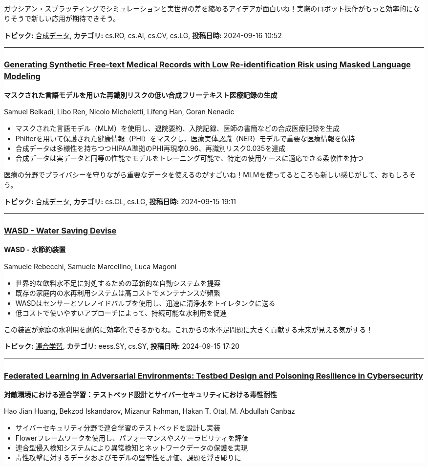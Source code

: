 ガウシアン・スプラッティングでシミュレーションと実世界の差を縮めるアイデアが面白いね！実際のロボット操作がもっと効率的になりそうで新しい応用が期待できそう。



**トピック:** [合成データ](../../sd), **カテゴリ:** cs.RO, cs.AI, cs.CV, cs.LG, **投稿日時:** 2024-09-16 10:52


- - -

### [Generating Synthetic Free-text Medical Records with Low Re-identification Risk using Masked Language Modeling](http://arxiv.org/abs/2409.09831)

**マスクされた言語モデルを用いた再識別リスクの低い合成フリーテキスト医療記録の生成**

Samuel Belkadi, Libo Ren, Nicolo Micheletti, Lifeng Han, Goran Nenadic

- マスクされた言語モデル（MLM）を使用し、退院要約、入院記録、医師の書簡などの合成医療記録を生成
- Philterを用いて保護された健康情報（PHI）をマスクし、医療実体認識（NER）モデルで重要な医療情報を保持
- 合成データは多様性を持ちつつHIPAA準拠のPHI再現率0.96、再識別リスク0.035を達成
- 合成データは実データと同等の性能でモデルをトレーニング可能で、特定の使用ケースに適応できる柔軟性を持つ

医療の分野でプライバシーを守りながら重要なデータを使えるのがすごいね！MLMを使ってるところも新しい感じがして、おもしろそう。



**トピック:** [合成データ](../../sd), **カテゴリ:** cs.CL, cs.LG, **投稿日時:** 2024-09-15 19:11


- - -

### [WASD - Water Saving Devise](http://arxiv.org/abs/2409.09798)

**WASD - 水節約装置**

Samuele Rebecchi, Samuele Marcellino, Luca Magoni

- 世界的な飲料水不足に対処するための革新的な自動システムを提案
- 既存の家庭内の水再利用システムは高コストでメンテナンスが頻繁
- WASDはセンサーとソレノイドバルブを使用し、迅速に清浄水をトイレタンクに送る
- 低コストで使いやすいアプローチによって、持続可能な水利用を促進

この装置が家庭の水利用を劇的に効率化できるかもね。これからの水不足問題に大きく貢献する未来が見える気がする！



**トピック:** [連合学習](../../fl), **カテゴリ:** eess.SY, cs.SY, **投稿日時:** 2024-09-15 17:20


- - -

### [Federated Learning in Adversarial Environments: Testbed Design and Poisoning Resilience in Cybersecurity](http://arxiv.org/abs/2409.09794)

**対敵環境における連合学習：テストベッド設計とサイバーセキュリティにおける毒性耐性**

Hao Jian Huang, Bekzod Iskandarov, Mizanur Rahman, Hakan T. Otal, M. Abdullah Canbaz

- サイバーセキュリティ分野で連合学習のテストベッドを設計し実装
- Flowerフレームワークを使用し、パフォーマンスやスケーラビリティを評価
- 連合型侵入検知システムにより異常検知とネットワークデータの保護を実現
- 毒性攻撃に対するデータおよびモデルの堅牢性を評価、課題を浮き彫りに
